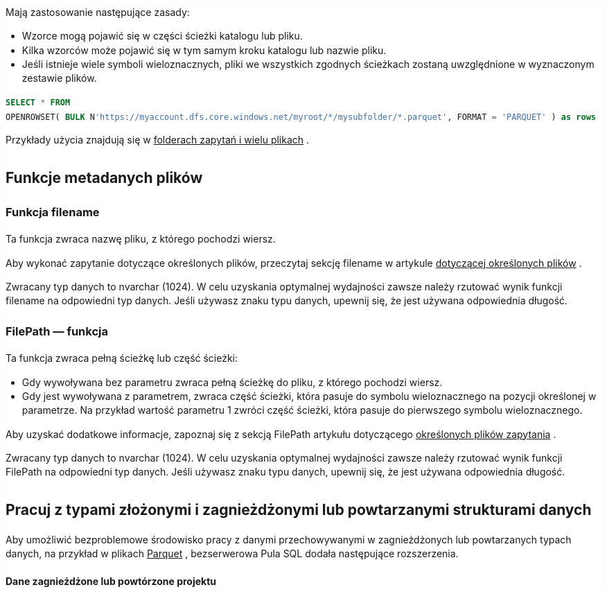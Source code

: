 Mają zastosowanie następujące zasady:

- Wzorce mogą pojawić się w części ścieżki katalogu lub pliku.
- Kilka wzorców może pojawić się w tym samym kroku katalogu lub nazwie pliku.
- Jeśli istnieje wiele symboli wieloznacznych, pliki we wszystkich zgodnych ścieżkach zostaną uwzględnione w wyznaczonym zestawie plików.

```sql
SELECT * FROM
OPENROWSET( BULK N'https://myaccount.dfs.core.windows.net/myroot/*/mysubfolder/*.parquet', FORMAT = 'PARQUET' ) as rows
```

Przykłady użycia znajdują się w [folderach zapytań i wielu plikach](query-folders-multiple-csv-files.md) .

## <a name="file-metadata-functions"></a>Funkcje metadanych plików

### <a name="filename-function"></a>Funkcja filename

Ta funkcja zwraca nazwę pliku, z którego pochodzi wiersz. 

Aby wykonać zapytanie dotyczące określonych plików, przeczytaj sekcję filename w artykule [dotyczącej określonych plików](query-specific-files.md#filename) .

Zwracany typ danych to nvarchar (1024). W celu uzyskania optymalnej wydajności zawsze należy rzutować wynik funkcji filename na odpowiedni typ danych. Jeśli używasz znaku typu danych, upewnij się, że jest używana odpowiednia długość.

### <a name="filepath-function"></a>FilePath — funkcja

Ta funkcja zwraca pełną ścieżkę lub część ścieżki:

- Gdy wywoływana bez parametru zwraca pełną ścieżkę do pliku, z którego pochodzi wiersz.
- Gdy jest wywoływana z parametrem, zwraca część ścieżki, która pasuje do symbolu wieloznacznego na pozycji określonej w parametrze. Na przykład wartość parametru 1 zwróci część ścieżki, która pasuje do pierwszego symbolu wieloznacznego.

Aby uzyskać dodatkowe informacje, zapoznaj się z sekcją FilePath artykułu dotyczącego [określonych plików zapytania](query-specific-files.md#filepath) .

Zwracany typ danych to nvarchar (1024). W celu uzyskania optymalnej wydajności zawsze należy rzutować wynik funkcji FilePath na odpowiedni typ danych. Jeśli używasz znaku typu danych, upewnij się, że jest używana odpowiednia długość.

## <a name="work-with-complex-types-and-nested-or-repeated-data-structures"></a>Pracuj z typami złożonymi i zagnieżdżonymi lub powtarzanymi strukturami danych

Aby umożliwić bezproblemowe środowisko pracy z danymi przechowywanymi w zagnieżdżonych lub powtarzanych typach danych, na przykład w plikach [Parquet](https://github.com/apache/parquet-format/blob/master/LogicalTypes.md#nested-types) , bezserwerowa Pula SQL dodała następujące rozszerzenia.

#### <a name="project-nested-or-repeated-data"></a>Dane zagnieżdżone lub powtórzone projektu
